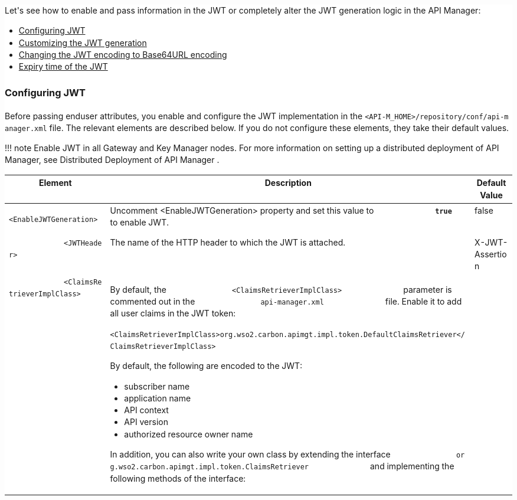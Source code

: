 Let's see how to enable and pass information in the JWT or completely alter the JWT generation logic in the API Manager:

-   [Configuring JWT](#PassingEnduserAttributestotheBackendUsingJWT-ConfiguringJWT)
-   [Customizing the JWT generation](#PassingEnduserAttributestotheBackendUsingJWT-CustomizingtheJWTgeneration)
-   [Changing the JWT encoding to Base64URL encoding](#PassingEnduserAttributestotheBackendUsingJWT-ChangingtheJWTencodingtoBase64URLencoding)
-   [Expiry time of the JWT](#PassingEnduserAttributestotheBackendUsingJWT-ExpirytimeoftheJWT)

### Configuring JWT

Before passing enduser attributes, you enable and configure the JWT implementation in the `<API-M_HOME>/repository/conf/api-manager.xml` file. The relevant elements are described below. If you do not configure these elements, they take their default values.

!!! note
Enable JWT in all Gateway and Key Manager nodes. For more information on setting up a distributed deployment of API Manager, see Distributed Deployment of API Manager .


<table>
<thead>
<tr class="header">
<th>Element</th>
<th>Description</th>
<th>Default Value</th>
</tr>
</thead>
<tbody>
<tr class="odd">
<td><pre><code>&lt;EnableJWTGeneration&gt;</code></pre></td>
<td>Uncomment &lt;EnableJWTGeneration&gt; property and set this value to <strong><code>              true             </code></strong> to enable JWT.</td>
<td>false</td>
</tr>
<tr class="even">
<td><code>             &lt;JWTHeader&gt;            </code></td>
<td>The name of the HTTP header to which the JWT is attached.</td>
<td>X-JWT-Assertion</td>
</tr>
<tr class="odd">
<td><code>             &lt;ClaimsRetrieverImplClass&gt;            </code></td>
<td><div class="content-wrapper">
<p>By default, the <code>               &lt;ClaimsRetrieverImplClass&gt;              </code> parameter is commented out in the <code>               api-manager.xml              </code> file. Enable it to add all user claims in the JWT token:</p>
<div class="code panel pdl" style="border-width: 1px;">
<div class="codeContent panelContent pdl">
<pre class="xml" data-syntaxhighlighter-params="brush: xml; gutter: false; theme: Confluence" data-theme="Confluence" style="brush: xml; gutter: false; theme: Confluence"><code>&lt;ClaimsRetrieverImplClass&gt;org.wso2.carbon.apimgt.impl.token.DefaultClaimsRetriever&lt;/ClaimsRetrieverImplClass&gt; </code></pre>
</div>
</div>
<p>By default, the following are encoded to the JWT:</p>
<ul>
<li>subscriber name</li>
<li>application name</li>
<li>API context</li>
<li>API version</li>
<li>authorized resource owner name</li>
</ul>
<p>In addition, you can also write your own class by extending the interface <code>               org.wso2.carbon.apimgt.impl.token.ClaimsRetriever              </code> and implementing the following methods of the interface:</p>